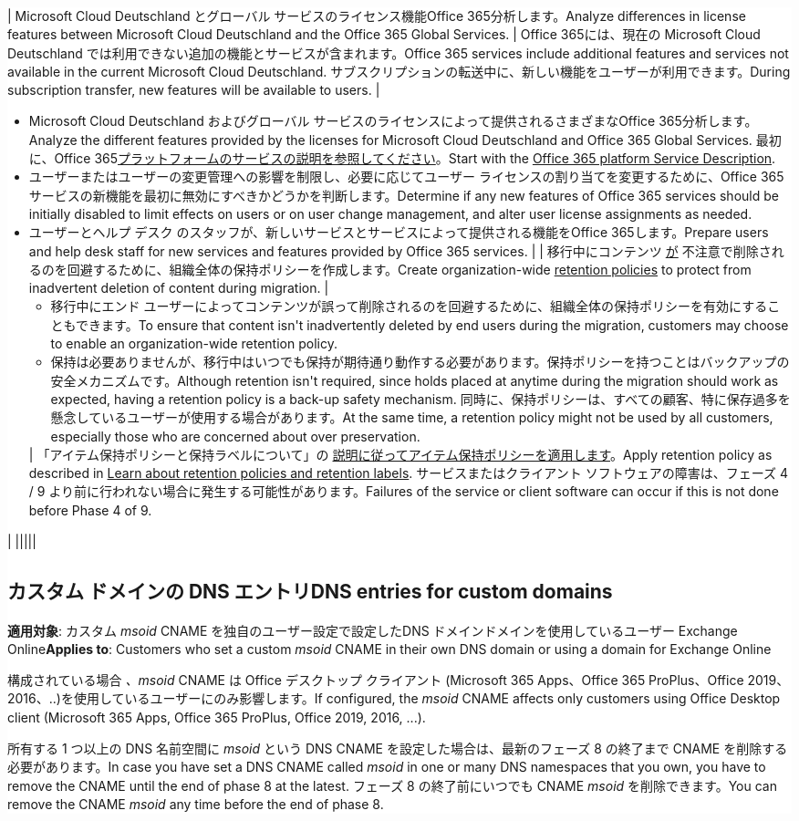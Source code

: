 | <span data-ttu-id="88f45-143">Microsoft Cloud Deutschland とグローバル サービスのライセンス機能Office 365分析します。</span><span class="sxs-lookup"><span data-stu-id="88f45-143">Analyze differences in license features between Microsoft Cloud Deutschland and the Office 365 Global Services.</span></span> | <span data-ttu-id="88f45-144">Office 365には、現在の Microsoft Cloud Deutschland では利用できない追加の機能とサービスが含まれます。</span><span class="sxs-lookup"><span data-stu-id="88f45-144">Office 365 services include additional features and services not available in the current Microsoft Cloud Deutschland.</span></span> <span data-ttu-id="88f45-145">サブスクリプションの転送中に、新しい機能をユーザーが利用できます。</span><span class="sxs-lookup"><span data-stu-id="88f45-145">During subscription transfer, new features will be available to users.</span></span> | <ul><li> <span data-ttu-id="88f45-146">Microsoft Cloud Deutschland およびグローバル サービスのライセンスによって提供されるさまざまなOffice 365分析します。</span><span class="sxs-lookup"><span data-stu-id="88f45-146">Analyze the different features provided by the licenses for Microsoft Cloud Deutschland and Office 365 Global Services.</span></span> <span data-ttu-id="88f45-147">最初に、Office 365[プラットフォームのサービスの説明を参照してください](https://docs.microsoft.com/office365/servicedescriptions/office-365-platform-service-description/office-365-platform-service-description)。</span><span class="sxs-lookup"><span data-stu-id="88f45-147">Start with the [Office 365 platform Service Description](https://docs.microsoft.com/office365/servicedescriptions/office-365-platform-service-description/office-365-platform-service-description).</span></span> </li><li> <span data-ttu-id="88f45-148">ユーザーまたはユーザーの変更管理への影響を制限し、必要に応じてユーザー ライセンスの割り当てを変更するために、Office 365 サービスの新機能を最初に無効にすべきかどうかを判断します。</span><span class="sxs-lookup"><span data-stu-id="88f45-148">Determine if any new features of Office 365 services should be initially disabled to limit effects on users or on user change management, and alter user license assignments as needed.</span></span> </li><li><span data-ttu-id="88f45-149">ユーザーとヘルプ デスク のスタッフが、新しいサービスとサービスによって提供される機能をOffice 365します。</span><span class="sxs-lookup"><span data-stu-id="88f45-149">Prepare users and help desk staff for new services and features provided by Office 365 services.</span></span> |
| <span data-ttu-id="88f45-150">移行中にコンテンツ [が](https://docs.microsoft.com/microsoft-365/compliance/retention) 不注意で削除されるのを回避するために、組織全体の保持ポリシーを作成します。</span><span class="sxs-lookup"><span data-stu-id="88f45-150">Create organization-wide [retention policies](https://docs.microsoft.com/microsoft-365/compliance/retention) to protect from inadvertent deletion of content during migration.</span></span>  |<ul><li><span data-ttu-id="88f45-151">移行中にエンド ユーザーによってコンテンツが誤って削除されるのを回避するために、組織全体の保持ポリシーを有効にすることもできます。</span><span class="sxs-lookup"><span data-stu-id="88f45-151">To ensure that content isn't inadvertently deleted by end users during the migration, customers may choose to enable an organization-wide retention policy.</span></span> </li><li><span data-ttu-id="88f45-152">保持は必要ありませんが、移行中はいつでも保持が期待通り動作する必要があります。保持ポリシーを持つことはバックアップの安全メカニズムです。</span><span class="sxs-lookup"><span data-stu-id="88f45-152">Although retention isn't required, since holds placed at anytime during the migration should work as expected, having a retention policy is a back-up safety mechanism.</span></span> <span data-ttu-id="88f45-153">同時に、保持ポリシーは、すべての顧客、特に保存過多を懸念しているユーザーが使用する場合があります。</span><span class="sxs-lookup"><span data-stu-id="88f45-153">At the same time, a retention policy might not be used by all customers, especially those who are concerned about over preservation.</span></span></li></ul>| <span data-ttu-id="88f45-154">「アイテム保持ポリシーと保持ラベルについて」の [説明に従ってアイテム保持ポリシーを適用します](https://docs.microsoft.com/microsoft-365/compliance/retention-policies)。</span><span class="sxs-lookup"><span data-stu-id="88f45-154">Apply retention policy as described in [Learn about retention policies and retention labels](https://docs.microsoft.com/microsoft-365/compliance/retention-policies).</span></span> <span data-ttu-id="88f45-155">サービスまたはクライアント ソフトウェアの障害は、フェーズ 4 / 9 より前に行われない場合に発生する可能性があります。</span><span class="sxs-lookup"><span data-stu-id="88f45-155">Failures of the service or client software can occur if this is not done before Phase 4 of 9.</span></span> </li></ul>|
|||||

## <a name="dns-entries-for-custom-domains"></a><span data-ttu-id="88f45-156">カスタム ドメインの DNS エントリ</span><span class="sxs-lookup"><span data-stu-id="88f45-156">DNS entries for custom domains</span></span>



<span data-ttu-id="88f45-157">**適用対象**: カスタム _msoid_ CNAME を独自のユーザー設定で設定したDNS ドメインドメインを使用しているユーザー Exchange Online</span><span class="sxs-lookup"><span data-stu-id="88f45-157">**Applies to**: Customers who set a custom _msoid_ CNAME in their own DNS domain or using a domain for Exchange Online</span></span>

<span data-ttu-id="88f45-158">構成されている場合 _、msoid_ CNAME は Office デスクトップ クライアント (Microsoft 365 Apps、Office 365 ProPlus、Office 2019、2016、..)を使用しているユーザーにのみ影響します。</span><span class="sxs-lookup"><span data-stu-id="88f45-158">If configured, the _msoid_ CNAME affects only customers using Office Desktop client (Microsoft 365 Apps, Office 365 ProPlus, Office 2019, 2016, ...).</span></span>

<span data-ttu-id="88f45-159">所有する 1 つ以上の DNS 名前空間に _msoid_ という DNS CNAME を設定した場合は、最新のフェーズ 8 の終了まで CNAME を削除する必要があります。</span><span class="sxs-lookup"><span data-stu-id="88f45-159">In case you have set a DNS CNAME called _msoid_ in one or many DNS namespaces that you own, you have to remove the CNAME until the end of phase 8 at the latest.</span></span> <span data-ttu-id="88f45-160">フェーズ 8 の終了前にいつでも CNAME _msoid_ を削除できます。</span><span class="sxs-lookup"><span data-stu-id="88f45-160">You can remove the CNAME _msoid_ any time before the end of phase 8.</span></span>
